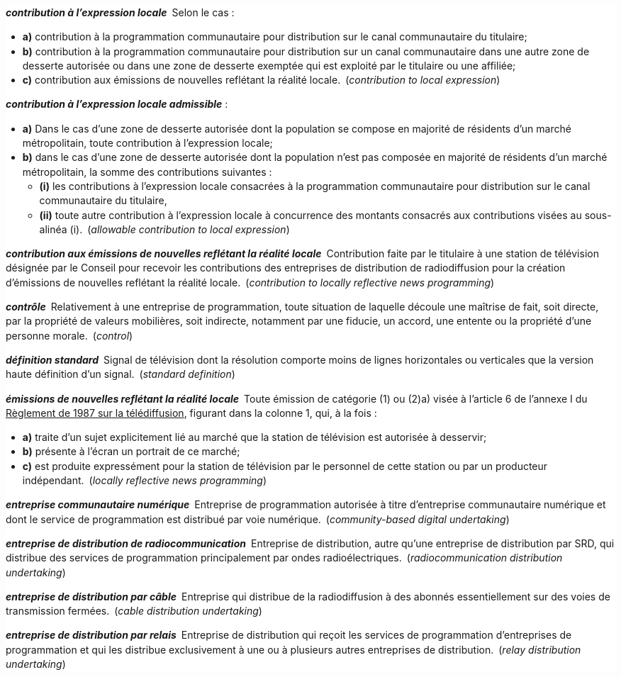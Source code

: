 ***contribution à l’expression locale*** Selon le cas :
- **a)** contribution à la programmation communautaire pour distribution sur le canal communautaire du titulaire;
- **b)** contribution à la programmation communautaire pour distribution sur un canal communautaire dans une autre zone de desserte autorisée ou dans une zone de desserte exemptée qui est exploité par le titulaire ou une affiliée;
- **c)** contribution aux émissions de nouvelles reflétant la réalité locale. (*contribution to local expression*)

***contribution à l’expression locale admissible*** :
- **a)** Dans le cas d’une zone de desserte autorisée dont la population se compose en majorité de résidents d’un marché métropolitain, toute contribution à l’expression locale;
- **b)** dans le cas d’une zone de desserte autorisée dont la population n’est pas composée en majorité de résidents d’un marché métropolitain, la somme des contributions suivantes :
	- **(i)** les contributions à l’expression locale consacrées à la programmation communautaire pour distribution sur le canal communautaire du titulaire,
	- **(ii)** toute autre contribution à l’expression locale à concurrence des montants consacrés aux contributions visées au sous-alinéa (i). (*allowable contribution to local expression*)

***contribution aux émissions de nouvelles reflétant la réalité locale*** Contribution faite par le titulaire à une station de télévision désignée par le Conseil pour recevoir les contributions des entreprises de distribution de radiodiffusion pour la création d’émissions de nouvelles reflétant la réalité locale. (*contribution to locally reflective news programming*)

***contrôle*** Relativement à une entreprise de programmation, toute situation de laquelle découle une maîtrise de fait, soit directe, par la propriété de valeurs mobilières, soit indirecte, notamment par une fiducie, un accord, une entente ou la propriété d’une personne morale. (*control*)

***définition standard*** Signal de télévision dont la résolution comporte moins de lignes horizontales ou verticales que la version haute définition d’un signal. (*standard definition*)

***émissions de nouvelles reflétant la réalité locale*** Toute émission de catégorie (1) ou (2)a) visée à l’article 6 de l’annexe I du [Règlement de 1987 sur la télédiffusion](/fr/Règlements/Décrets,%20ordonnances%20et%20règlements%20statutaires/87/49.md), figurant dans la colonne 1, qui, à la fois :
- **a)** traite d’un sujet explicitement lié au marché que la station de télévision est autorisée à desservir;
- **b)** présente à l’écran un portrait de ce marché;
- **c)** est produite expressément pour la station de télévision par le personnel de cette station ou par un producteur indépendant. (*locally reflective news programming*)

***entreprise communautaire numérique*** Entreprise de programmation autorisée à titre d’entreprise communautaire numérique et dont le service de programmation est distribué par voie numérique. (*community-based digital undertaking*)

***entreprise de distribution de radiocommunication*** Entreprise de distribution, autre qu’une entreprise de distribution par SRD, qui distribue des services de programmation principalement par ondes radioélectriques. (*radiocommunication distribution undertaking*)

***entreprise de distribution par câble*** Entreprise qui distribue de la radiodiffusion à des abonnés essentiellement sur des voies de transmission fermées. (*cable distribution undertaking*)

***entreprise de distribution par relais*** Entreprise de distribution qui reçoit les services de programmation d’entreprises de programmation et qui les distribue exclusivement à une ou à plusieurs autres entreprises de distribution. (*relay distribution undertaking*)
